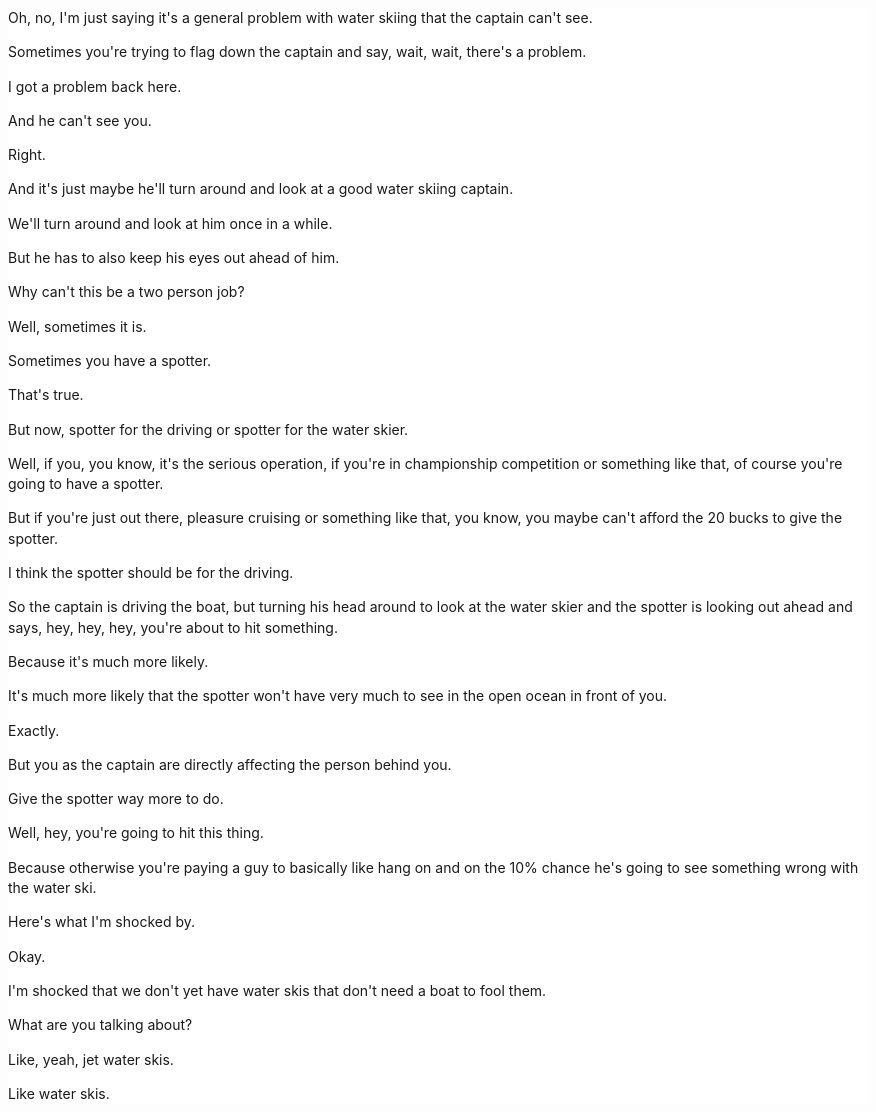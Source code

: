 Oh, no, I'm just saying it's a general problem with water skiing that the captain can't see.

Sometimes you're trying to flag down the captain and say, wait, wait, there's a problem.

I got a problem back here.

And he can't see you.

Right.

And it's just maybe he'll turn around and look at a good water skiing captain.

We'll turn around and look at him once in a while.

But he has to also keep his eyes out ahead of him.

Why can't this be a two person job?

Well, sometimes it is.

Sometimes you have a spotter.

That's true.

But now, spotter for the driving or spotter for the water skier.

Well, if you, you know, it's the serious operation, if you're in championship competition or something like that, of course you're going to have a spotter.

But if you're just out there, pleasure cruising or something like that, you know, you maybe can't afford the 20 bucks to give the spotter.

I think the spotter should be for the driving.

So the captain is driving the boat, but turning his head around to look at the water skier and the spotter is looking out ahead and says, hey, hey, hey, you're about to hit something.

Because it's much more likely.

It's much more likely that the spotter won't have very much to see in the open ocean in front of you.

Exactly.

But you as the captain are directly affecting the person behind you.

Give the spotter way more to do.

Well, hey, you're going to hit this thing.

Because otherwise you're paying a guy to basically like hang on and on the 10% chance he's going to see something wrong with the water ski.

Here's what I'm shocked by.

Okay.

I'm shocked that we don't yet have water skis that don't need a boat to fool them.

What are you talking about?

Like, yeah, jet water skis.

Like water skis.
